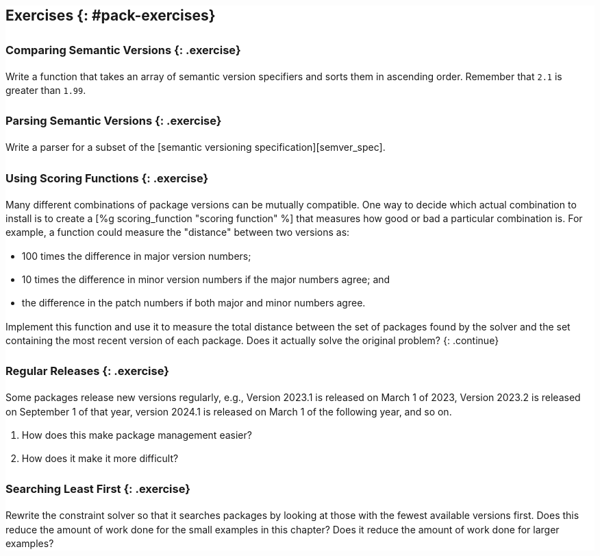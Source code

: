 ## Exercises {: #pack-exercises}

### Comparing Semantic Versions {: .exercise}

Write a function that takes an array of semantic version specifiers
and sorts them in ascending order.
Remember that `2.1` is greater than `1.99`.

### Parsing Semantic Versions {: .exercise}

Write a parser for a subset of the [semantic versioning specification][semver_spec].

### Using Scoring Functions {: .exercise}

Many different combinations of package versions can be mutually compatible.
One way to decide which actual combination to install
is to create a [%g scoring_function "scoring function" %]
that measures how good or bad a particular combination is.
For example,
a function could measure the "distance" between two versions as:

-   100 times the difference in major version numbers;

-   10 times the difference in minor version numbers
    if the major numbers agree;
    and

-   the difference in the patch numbers
    if both major and minor numbers agree.

Implement this function
and use it to measure the total distance between
the set of packages found by the solver
and the set containing the most recent version of each package.
Does it actually solve the original problem?
{: .continue}

### Regular Releases {: .exercise}

Some packages release new versions regularly,
e.g.,
Version 2023.1 is released on March 1 of 2023,
Version 2023.2 is released on September 1 of that year,
version 2024.1 is released on March 1 of the following year,
and so on.

1.  How does this make package management easier?

2.  How does it make it more difficult?

### Searching Least First {: .exercise}

Rewrite the constraint solver so that it searches packages
by looking at those with the fewest available versions first.
Does this reduce the amount of work done for the small examples in this chapter?
Does it reduce the amount of work done for larger examples?
